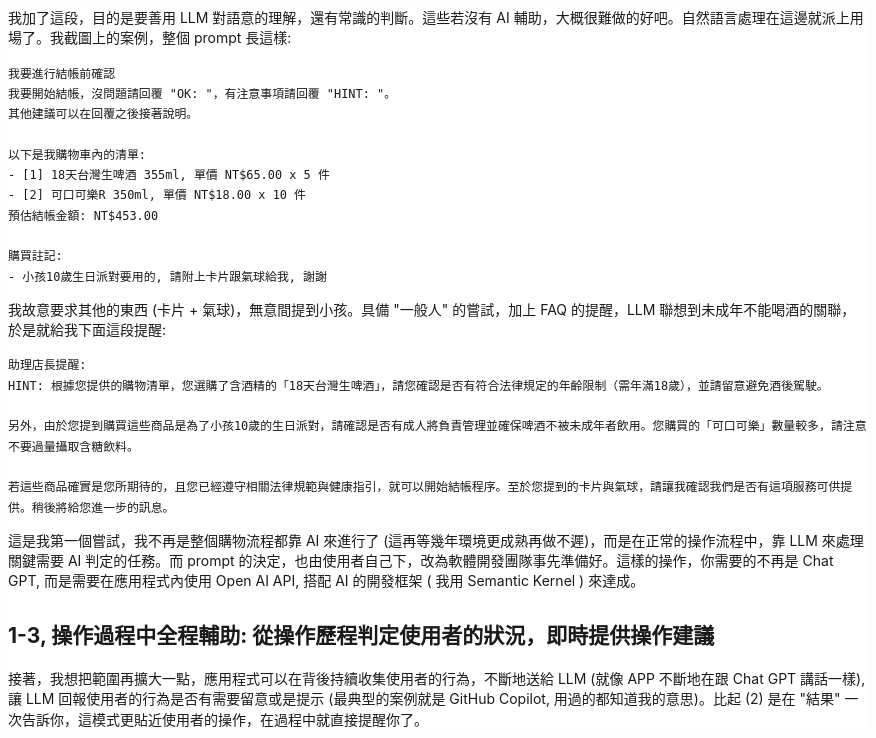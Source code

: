 我加了這段，目的是要善用 LLM 對語意的理解，還有常識的判斷。這些若沒有 AI 輔助，大概很難做的好吧。自然語言處理在這邊就派上用場了。我截圖上的案例，整個 prompt 長這樣:

```
我要進行結帳前確認
我要開始結帳，沒問題請回覆 "OK: "，有注意事項請回覆 "HINT: "。
其他建議可以在回覆之後接著說明。

以下是我購物車內的清單:
- [1] 18天台灣生啤酒 355ml, 單價 NT$65.00 x 5 件
- [2] 可口可樂R 350ml, 單價 NT$18.00 x 10 件
預估結帳金額: NT$453.00

購買註記:
- 小孩10歲生日派對要用的, 請附上卡片跟氣球給我, 謝謝
```

我故意要求其他的東西 (卡片 + 氣球)，無意間提到小孩。具備 "一般人" 的嘗試，加上 FAQ 的提醒，LLM 聯想到未成年不能喝酒的關聯，於是就給我下面這段提醒:

```
助理店長提醒:
HINT: 根據您提供的購物清單，您選購了含酒精的「18天台灣生啤酒」，請您確認是否有符合法律規定的年齡限制（需年滿18歲），並請留意避免酒後駕駛。

另外，由於您提到購買這些商品是為了小孩10歲的生日派對，請確認是否有成人將負責管理並確保啤酒不被未成年者飲用。您購買的「可口可樂」數量較多，請注意不要過量攝取含糖飲料。

若這些商品確實是您所期待的，且您已經遵守相關法律規範與健康指引，就可以開始結帳程序。至於您提到的卡片與氣球，請讓我確認我們是否有這項服務可供提供。稍後將給您進一步的訊息。
```

這是我第一個嘗試，我不再是整個購物流程都靠 AI 來進行了 (這再等幾年環境更成熟再做不遲)，而是在正常的操作流程中，靠 LLM 來處理關鍵需要 AI 判定的任務。而 prompt 的決定，也由使用者自己下，改為軟體開發團隊事先準備好。這樣的操作，你需要的不再是 Chat GPT, 而是需要在應用程式內使用 Open AI API, 搭配 AI 的開發框架 ( 我用 Semantic Kernel ) 來達成。



## 1-3, 操作過程中全程輔助: **從操作歷程判定使用者的狀況，即時提供操作建議**  

接著，我想把範圍再擴大一點，應用程式可以在背後持續收集使用者的行為，不斷地送給 LLM (就像 APP 不斷地在跟 Chat GPT 講話一樣), 讓 LLM 回報使用者的行為是否有需要留意或是提示 (最典型的案例就是 GitHub Copilot, 用過的都知道我的意思)。比起 (2) 是在 "結果" 一次告訴你，這模式更貼近使用者的操作，在過程中就直接提醒你了。
